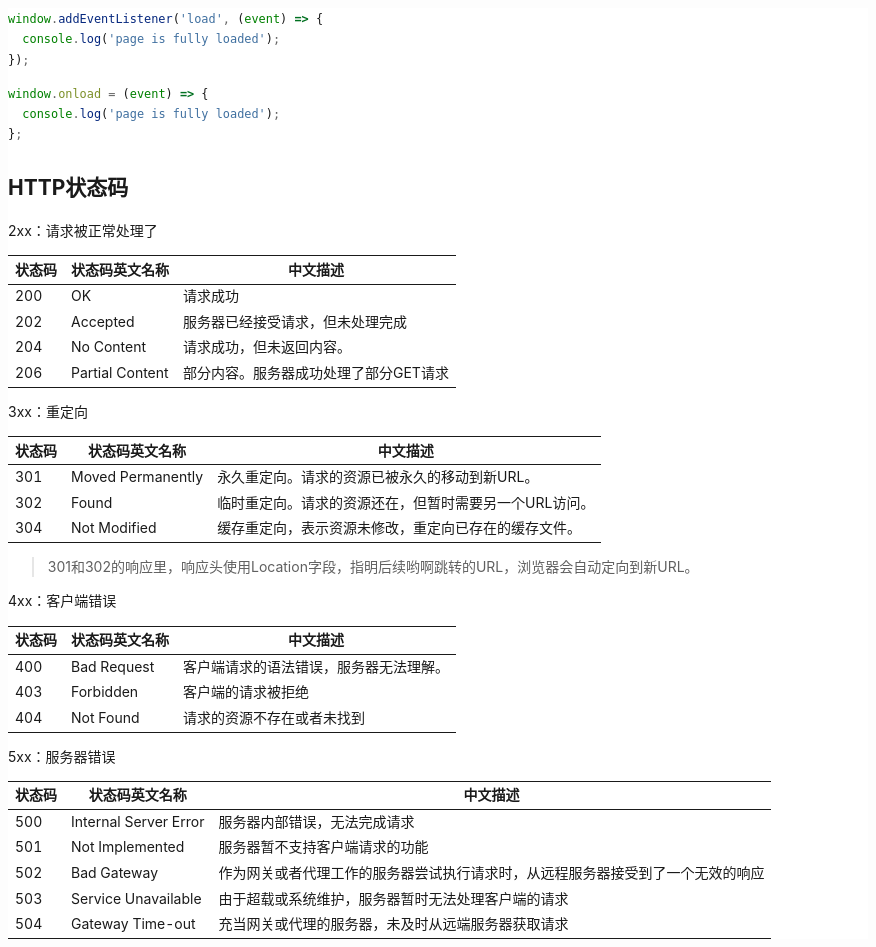 ```js
window.addEventListener('load', (event) => {
  console.log('page is fully loaded');
});
```

```js
window.onload = (event) => {
  console.log('page is fully loaded');
};
```



## HTTP状态码

2xx：请求被正常处理了

| 状态码 | 状态码英文名称  | 中文描述                              |
| ------ | --------------- | ------------------------------------- |
| 200    | OK              | 请求成功                              |
| 202    | Accepted        | 服务器已经接受请求，但未处理完成      |
| 204    | No Content      | 请求成功，但未返回内容。              |
| 206    | Partial Content | 部分内容。服务器成功处理了部分GET请求 |

3xx：重定向

| 状态码 | 状态码英文名称    | 中文描述                                              |
| ------ | ----------------- | ----------------------------------------------------- |
| 301    | Moved Permanently | 永久重定向。请求的资源已被永久的移动到新URL。         |
| 302    | Found             | 临时重定向。请求的资源还在，但暂时需要另一个URL访问。 |
| 304    | Not Modified      | 缓存重定向，表示资源未修改，重定向已存在的缓存文件。  |

> 301和302的响应里，响应头使用Location字段，指明后续哟啊跳转的URL，浏览器会自动定向到新URL。

4xx：客户端错误

| 状态码 | 状态码英文名称 | 中文描述                               |
| ------ | -------------- | -------------------------------------- |
| 400    | Bad Request    | 客户端请求的语法错误，服务器无法理解。 |
| 403    | Forbidden      | 客户端的请求被拒绝                     |
| 404    | Not Found      | 请求的资源不存在或者未找到             |

5xx：服务器错误

| 状态码 | 状态码英文名称        | 中文描述                                                     |
| ------ | --------------------- | ------------------------------------------------------------ |
| 500    | Internal Server Error | 服务器内部错误，无法完成请求                                 |
| 501    | Not Implemented       | 服务器暂不支持客户端请求的功能                               |
| 502    | Bad Gateway           | 作为网关或者代理工作的服务器尝试执行请求时，从远程服务器接受到了一个无效的响应 |
| 503    | Service Unavailable   | 由于超载或系统维护，服务器暂时无法处理客户端的请求           |
| 504    | Gateway Time-out      | 充当网关或代理的服务器，未及时从远端服务器获取请求           |
